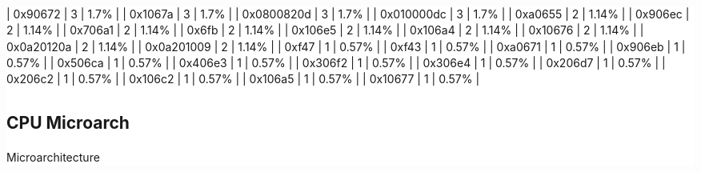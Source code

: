 | 0x90672    | 3        | 1.7%    |
| 0x1067a    | 3        | 1.7%    |
| 0x0800820d | 3        | 1.7%    |
| 0x010000dc | 3        | 1.7%    |
| 0xa0655    | 2        | 1.14%   |
| 0x906ec    | 2        | 1.14%   |
| 0x706a1    | 2        | 1.14%   |
| 0x6fb      | 2        | 1.14%   |
| 0x106e5    | 2        | 1.14%   |
| 0x106a4    | 2        | 1.14%   |
| 0x10676    | 2        | 1.14%   |
| 0x0a20120a | 2        | 1.14%   |
| 0x0a201009 | 2        | 1.14%   |
| 0xf47      | 1        | 0.57%   |
| 0xf43      | 1        | 0.57%   |
| 0xa0671    | 1        | 0.57%   |
| 0x906eb    | 1        | 0.57%   |
| 0x506ca    | 1        | 0.57%   |
| 0x406e3    | 1        | 0.57%   |
| 0x306f2    | 1        | 0.57%   |
| 0x306e4    | 1        | 0.57%   |
| 0x206d7    | 1        | 0.57%   |
| 0x206c2    | 1        | 0.57%   |
| 0x106c2    | 1        | 0.57%   |
| 0x106a5    | 1        | 0.57%   |
| 0x10677    | 1        | 0.57%   |

CPU Microarch
-------------

Microarchitecture
